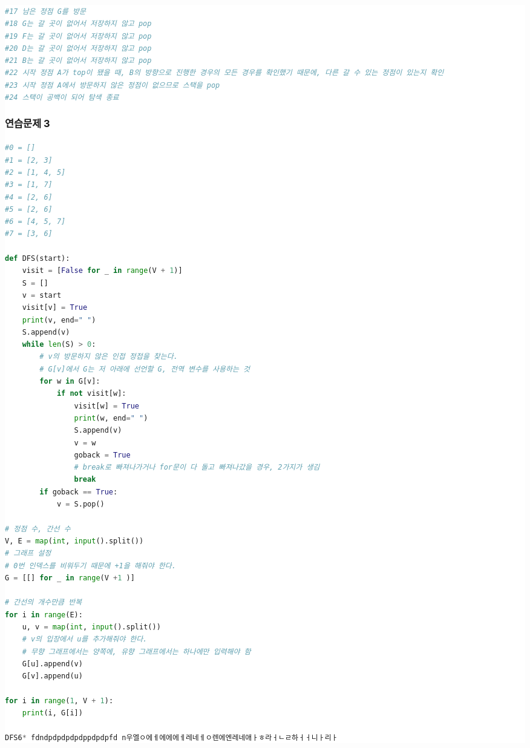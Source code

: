 ```python
#17 남은 정점 G를 방문
#18 G는 갈 곳이 없어서 저장하지 않고 pop
#19 F는 갈 곳이 없어서 저장하지 않고 pop
#20 D는 갈 곳이 없어서 저장하지 않고 pop
#21 B는 갈 곳이 없어서 저장하지 않고 pop
#22 시작 정점 A가 top이 됐을 때, B의 방향으로 진행한 경우의 모든 경우를 확인했기 때문에, 다른 갈 수 있는 정점이 있는지 확인
#23 시작 정점 A에서 방문하지 않은 정점이 없으므로 스택을 pop
#24 스택이 공백이 되어 탐색 종료
```

### 연습문제 3

```python
#0 = []
#1 = [2, 3]
#2 = [1, 4, 5]
#3 = [1, 7]
#4 = [2, 6]
#5 = [2, 6]
#6 = [4, 5, 7]
#7 = [3, 6]

def DFS(start):
    visit = [False for _ in range(V + 1)]
    S = []
    v = start
    visit[v] = True
    print(v, end=" ")
    S.append(v)
    while len(S) > 0:
        # v의 방문하지 않은 인접 정접을 찾는다.
        # G[v]에서 G는 저 아래에 선언할 G, 전역 변수를 사용하는 것
        for w in G[v]:
            if not visit[w]:
                visit[w] = True
                print(w, end=" ")
                S.append(v)
                v = w
                goback = True
                # break로 빠져나가거나 for문이 다 돌고 빠져나갔을 경우, 2가지가 생김
                break
        if goback == True:
            v = S.pop()

# 정점 수, 간선 수
V, E = map(int, input().split())
# 그래프 설정
# 0번 인덱스를 비워두기 때문에 +1을 해줘야 한다.
G = [[] for _ in range(V +1 )]

# 간선의 개수만큼 반복
for i in range(E):
    u, v = map(int, input().split())
    # v의 입장에서 u를 추가해줘야 한다.
    # 무향 그래프에서는 양쪽에, 유향 그래프에서는 하나에만 입력해야 함
    G[u].append(v)
    G[v].append(u)
    
for i in range(1, V + 1):
    print(i, G[i])
    
DFS6* fdndpdpdpdpdppdpdpfd n우엘ㅇ에ㅔ에에에ㅔ레네ㅔㅇ렌에엔레네애ㅏㅎ라ㅓㄴㄹ하ㅓㅓ니ㅏ리ㅏ
```
